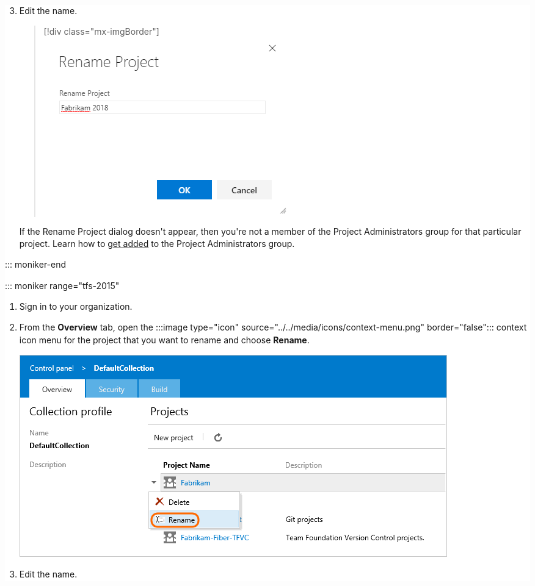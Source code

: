 3. Edit the name. 

	> [!div class="mx-imgBorder"]  
	> ![Enter a new project name](media/rename-project/rename-project-dialog.png)
	
	If the Rename Project dialog doesn't appear, then you're not a member of the Project Administrators group for that particular project. Learn how to [get added](../security/set-project-collection-level-permissions.md) to the Project Administrators group.

::: moniker-end  

::: moniker range="tfs-2015"

1. Sign in to your organization.
2. From the **Overview** tab, open the :::image type="icon" source="../../media/icons/context-menu.png" border="false"::: context icon menu for the project that you want to rename and choose **Rename**.

	![Choose Rename.](media/rename-project/collection-rename.png)

3. Edit the name. 

